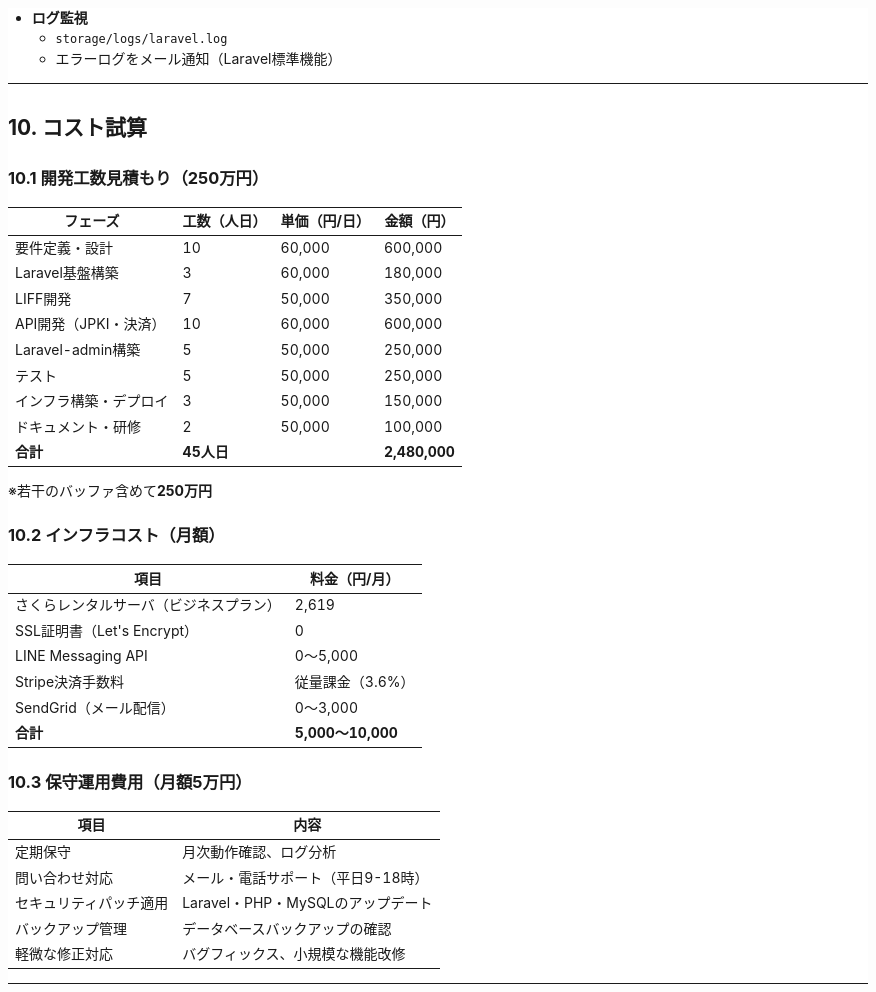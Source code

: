 - **ログ監視**
  - `storage/logs/laravel.log`
  - エラーログをメール通知（Laravel標準機能）

---

## 10. コスト試算

### 10.1 開発工数見積もり（250万円）

| フェーズ | 工数（人日） | 単価（円/日） | 金額（円） |
|---------|------------|--------------|-----------|
| 要件定義・設計 | 10 | 60,000 | 600,000 |
| Laravel基盤構築 | 3 | 60,000 | 180,000 |
| LIFF開発 | 7 | 50,000 | 350,000 |
| API開発（JPKI・決済） | 10 | 60,000 | 600,000 |
| Laravel-admin構築 | 5 | 50,000 | 250,000 |
| テスト | 5 | 50,000 | 250,000 |
| インフラ構築・デプロイ | 3 | 50,000 | 150,000 |
| ドキュメント・研修 | 2 | 50,000 | 100,000 |
| **合計** | **45人日** | | **2,480,000** |

※若干のバッファ含めて**250万円**

### 10.2 インフラコスト（月額）

| 項目 | 料金（円/月） |
|------|-------------|
| さくらレンタルサーバ（ビジネスプラン） | 2,619 |
| SSL証明書（Let's Encrypt） | 0 |
| LINE Messaging API | 0〜5,000 |
| Stripe決済手数料 | 従量課金（3.6%） |
| SendGrid（メール配信） | 0〜3,000 |
| **合計** | **5,000〜10,000** |

### 10.3 保守運用費用（月額5万円）

| 項目 | 内容 |
|------|------|
| 定期保守 | 月次動作確認、ログ分析 |
| 問い合わせ対応 | メール・電話サポート（平日9-18時） |
| セキュリティパッチ適用 | Laravel・PHP・MySQLのアップデート |
| バックアップ管理 | データベースバックアップの確認 |
| 軽微な修正対応 | バグフィックス、小規模な機能改修 |

---